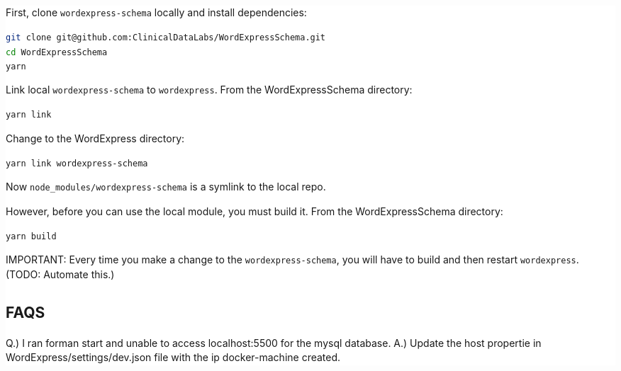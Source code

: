 First, clone ```wordexpress-schema``` locally and install dependencies:
```bash
git clone git@github.com:ClinicalDataLabs/WordExpressSchema.git
cd WordExpressSchema
yarn
```

Link local ```wordexpress-schema``` to ```wordexpress```. From the WordExpressSchema directory:

```bash
yarn link
```

Change to the WordExpress directory:

```bash
yarn link wordexpress-schema
```

Now ```node_modules/wordexpress-schema``` is a symlink to the local repo.

However, before you can use the local module, you must build it. From the WordExpressSchema directory:

```bash
yarn build
```

IMPORTANT: Every time you make a change to the ```wordexpress-schema```, you will have to build and then restart ```wordexpress```. (TODO: Automate this.)

## FAQS

Q.) I ran forman start and unable to access  localhost:5500 for the mysql database.
  A.) Update the host propertie in WordExpress/settings/dev.json file with the ip docker-machine created. 
